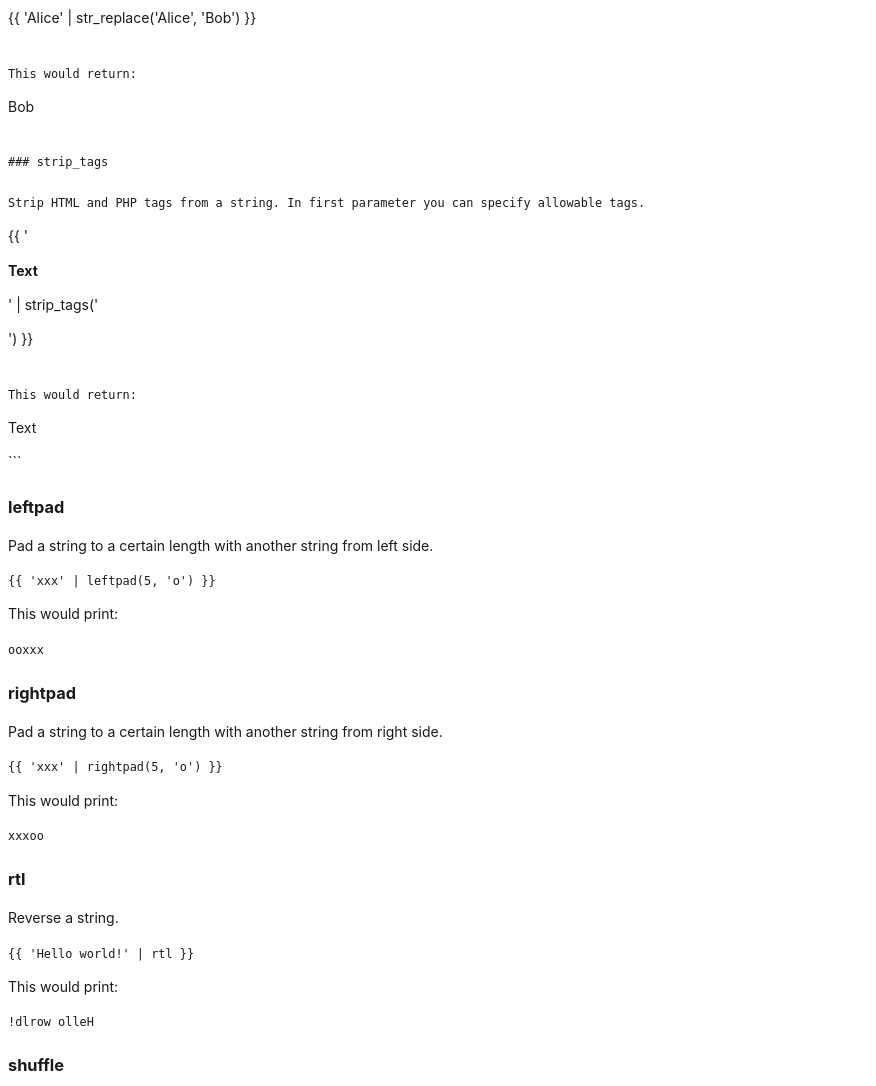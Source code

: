 ```
```
{{ 'Alice' | str_replace('Alice', 'Bob') }}
```

This would return:

```
Bob
```

### strip_tags

Strip HTML and PHP tags from a string. In first parameter you can specify allowable tags.

```
{{ '<p><b>Text</b></p>' | strip_tags('<p>') }}
```

This would return:

```
<p>Text</p>
```

### leftpad

Pad a string to a certain length with another string from left side.

```
{{ 'xxx' | leftpad(5, 'o') }}
```

This would print:

```
ooxxx
```

### rightpad

Pad a string to a certain length with another string from right side.

```
{{ 'xxx' | rightpad(5, 'o') }}
```

This would print:

```
xxxoo
```

### rtl

Reverse a string.

```
{{ 'Hello world!' | rtl }}
```

This would print:

```
!dlrow olleH
```

### shuffle
```